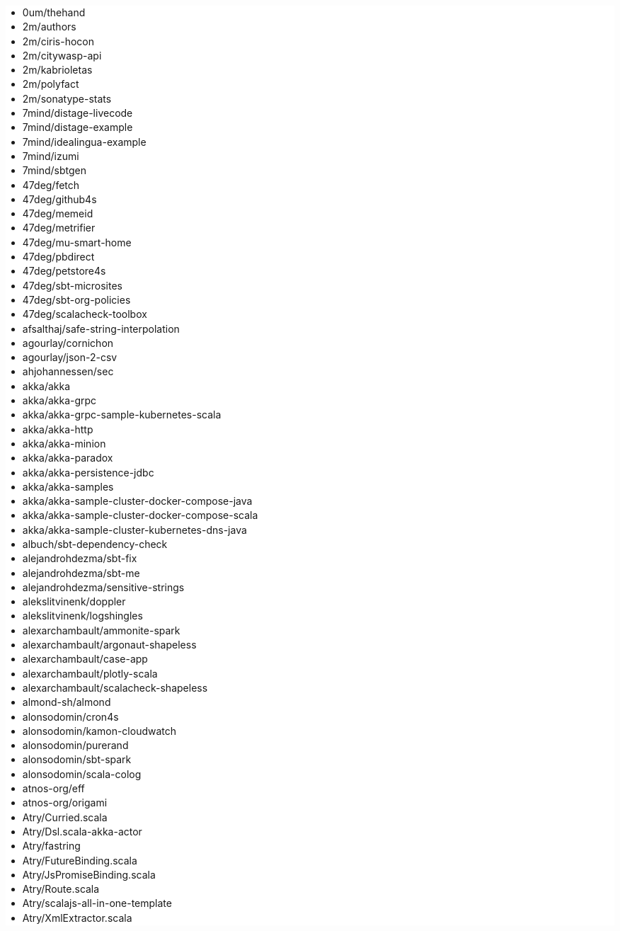 - 0um/thehand
- 2m/authors
- 2m/ciris-hocon
- 2m/citywasp-api
- 2m/kabrioletas
- 2m/polyfact
- 2m/sonatype-stats
- 7mind/distage-livecode
- 7mind/distage-example
- 7mind/idealingua-example
- 7mind/izumi
- 7mind/sbtgen
- 47deg/fetch
- 47deg/github4s
- 47deg/memeid
- 47deg/metrifier
- 47deg/mu-smart-home
- 47deg/pbdirect
- 47deg/petstore4s
- 47deg/sbt-microsites
- 47deg/sbt-org-policies
- 47deg/scalacheck-toolbox
- afsalthaj/safe-string-interpolation
- agourlay/cornichon
- agourlay/json-2-csv
- ahjohannessen/sec
- akka/akka
- akka/akka-grpc
- akka/akka-grpc-sample-kubernetes-scala
- akka/akka-http
- akka/akka-minion
- akka/akka-paradox
- akka/akka-persistence-jdbc
- akka/akka-samples
- akka/akka-sample-cluster-docker-compose-java
- akka/akka-sample-cluster-docker-compose-scala
- akka/akka-sample-cluster-kubernetes-dns-java
- albuch/sbt-dependency-check
- alejandrohdezma/sbt-fix
- alejandrohdezma/sbt-me
- alejandrohdezma/sensitive-strings
- alekslitvinenk/doppler
- alekslitvinenk/logshingles
- alexarchambault/ammonite-spark
- alexarchambault/argonaut-shapeless
- alexarchambault/case-app
- alexarchambault/plotly-scala
- alexarchambault/scalacheck-shapeless
- almond-sh/almond
- alonsodomin/cron4s
- alonsodomin/kamon-cloudwatch
- alonsodomin/purerand
- alonsodomin/sbt-spark
- alonsodomin/scala-colog
- atnos-org/eff
- atnos-org/origami
- Atry/Curried.scala
- Atry/Dsl.scala-akka-actor
- Atry/fastring
- Atry/FutureBinding.scala
- Atry/JsPromiseBinding.scala
- Atry/Route.scala
- Atry/scalajs-all-in-one-template
- Atry/XmlExtractor.scala
